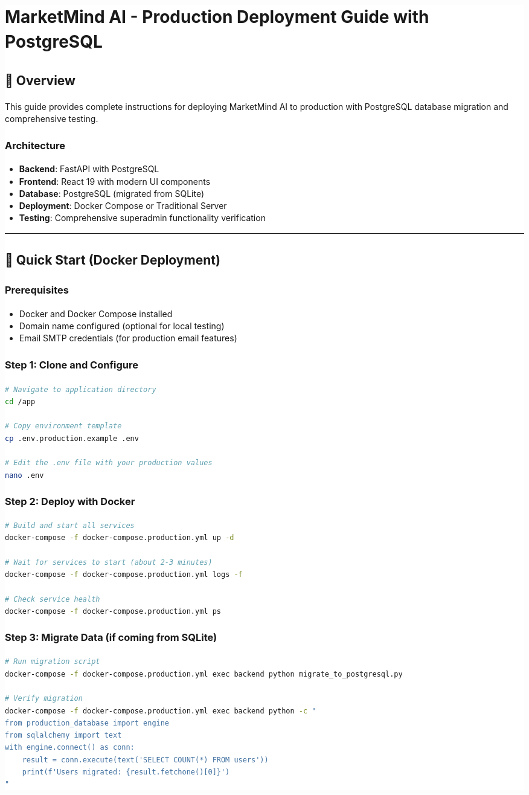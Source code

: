 # MarketMind AI - Production Deployment Guide with PostgreSQL

## 🎯 Overview

This guide provides complete instructions for deploying MarketMind AI to production with PostgreSQL database migration and comprehensive testing.

### Architecture
- **Backend**: FastAPI with PostgreSQL
- **Frontend**: React 19 with modern UI components
- **Database**: PostgreSQL (migrated from SQLite)
- **Deployment**: Docker Compose or Traditional Server
- **Testing**: Comprehensive superadmin functionality verification

---

## 🚀 Quick Start (Docker Deployment)

### Prerequisites
- Docker and Docker Compose installed
- Domain name configured (optional for local testing)
- Email SMTP credentials (for production email features)

### Step 1: Clone and Configure
```bash
# Navigate to application directory
cd /app

# Copy environment template
cp .env.production.example .env

# Edit the .env file with your production values
nano .env
```

### Step 2: Deploy with Docker
```bash
# Build and start all services
docker-compose -f docker-compose.production.yml up -d

# Wait for services to start (about 2-3 minutes)
docker-compose -f docker-compose.production.yml logs -f

# Check service health
docker-compose -f docker-compose.production.yml ps
```

### Step 3: Migrate Data (if coming from SQLite)
```bash
# Run migration script
docker-compose -f docker-compose.production.yml exec backend python migrate_to_postgresql.py

# Verify migration
docker-compose -f docker-compose.production.yml exec backend python -c "
from production_database import engine
from sqlalchemy import text
with engine.connect() as conn:
    result = conn.execute(text('SELECT COUNT(*) FROM users'))
    print(f'Users migrated: {result.fetchone()[0]}')
"
```